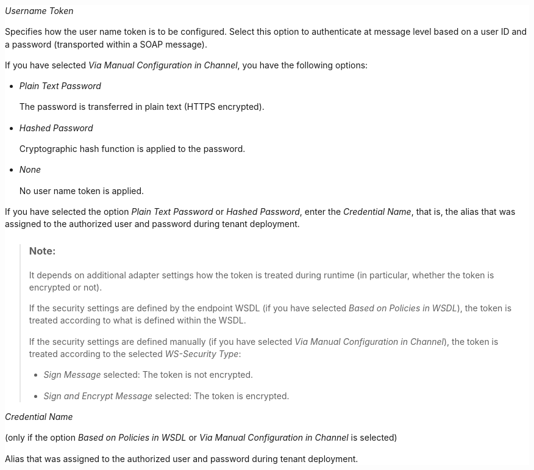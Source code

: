 *Username Token*

</td>
<td valign="top">

Specifies how the user name token is to be configured. Select this option to authenticate at message level based on a user ID and a password \(transported within a SOAP message\).

If you have selected *Via Manual Configuration in Channel*, you have the following options:

-   *Plain Text Password*

    The password is transferred in plain text \(HTTPS encrypted\).

-   *Hashed Password*

    Cryptographic hash function is applied to the password.

-   *None*

    No user name token is applied.


If you have selected the option *Plain Text Password* or *Hashed Password*, enter the *Credential Name*, that is, the alias that was assigned to the authorized user and password during tenant deployment.

> ### Note:  
> It depends on additional adapter settings how the token is treated during runtime \(in particular, whether the token is encrypted or not\).
> 
> If the security settings are defined by the endpoint WSDL \(if you have selected *Based on Policies in WSDL*\), the token is treated according to what is defined within the WSDL.
> 
> If the security settings are defined manually \(if you have selected *Via Manual Configuration in Channel*\), the token is treated according to the selected *WS-Security Type*:
> 
> -   *Sign Message* selected: The token is not encrypted.
> 
> -   *Sign and Encrypt Message* selected: The token is encrypted.



</td>
</tr>
<tr>
<td valign="top">

*Credential Name*

\(only if the option *Based on Policies in WSDL* or *Via Manual Configuration in Channel* is selected\)

</td>
<td valign="top">

Alias that was assigned to the authorized user and password during tenant deployment.

</td>
</tr>
<tr>
<td valign="top">
